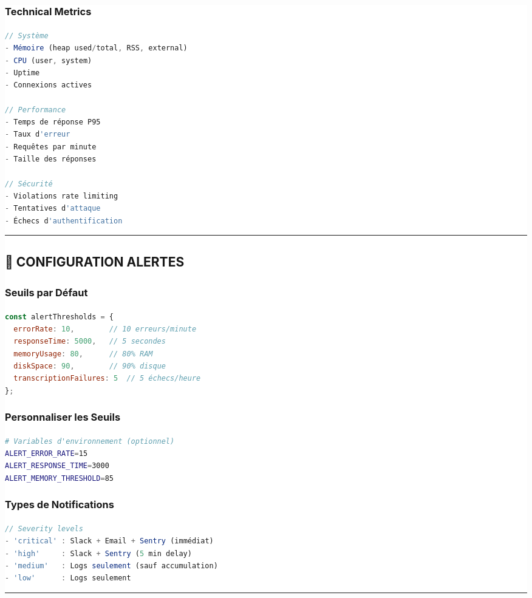 ### **Technical Metrics**
```javascript
// Système
- Mémoire (heap used/total, RSS, external)
- CPU (user, system)
- Uptime
- Connexions actives

// Performance
- Temps de réponse P95
- Taux d'erreur
- Requêtes par minute
- Taille des réponses

// Sécurité
- Violations rate limiting
- Tentatives d'attaque
- Échecs d'authentification
```

---

## 🚨 **CONFIGURATION ALERTES**

### **Seuils par Défaut**
```javascript
const alertThresholds = {
  errorRate: 10,        // 10 erreurs/minute
  responseTime: 5000,   // 5 secondes
  memoryUsage: 80,      // 80% RAM
  diskSpace: 90,        // 90% disque
  transcriptionFailures: 5  // 5 échecs/heure
};
```

### **Personnaliser les Seuils**
```bash
# Variables d'environnement (optionnel)
ALERT_ERROR_RATE=15
ALERT_RESPONSE_TIME=3000
ALERT_MEMORY_THRESHOLD=85
```

### **Types de Notifications**
```javascript
// Severity levels
- 'critical' : Slack + Email + Sentry (immédiat)
- 'high'     : Slack + Sentry (5 min delay)  
- 'medium'   : Logs seulement (sauf accumulation)
- 'low'      : Logs seulement
```

---